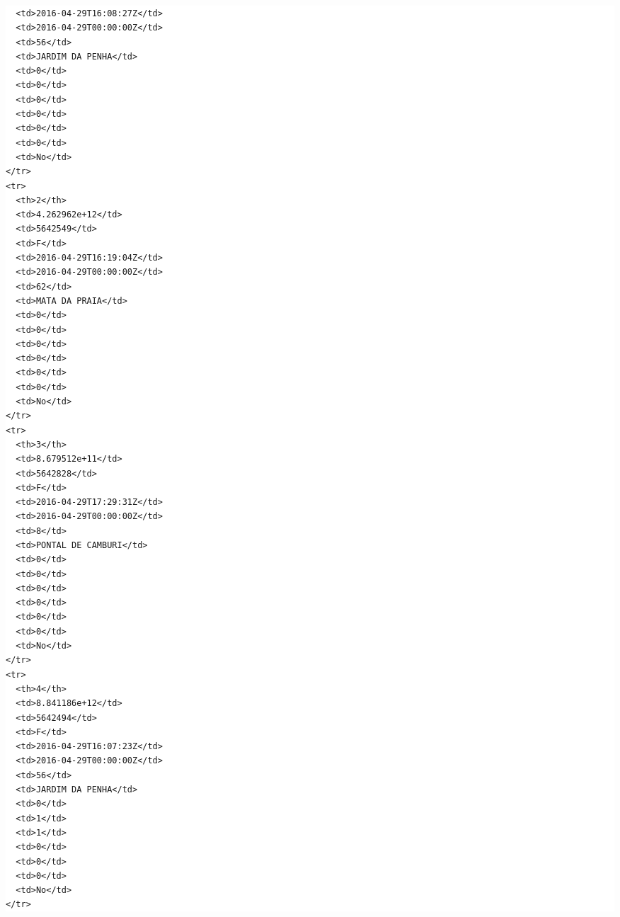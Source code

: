       <td>2016-04-29T16:08:27Z</td>
      <td>2016-04-29T00:00:00Z</td>
      <td>56</td>
      <td>JARDIM DA PENHA</td>
      <td>0</td>
      <td>0</td>
      <td>0</td>
      <td>0</td>
      <td>0</td>
      <td>0</td>
      <td>No</td>
    </tr>
    <tr>
      <th>2</th>
      <td>4.262962e+12</td>
      <td>5642549</td>
      <td>F</td>
      <td>2016-04-29T16:19:04Z</td>
      <td>2016-04-29T00:00:00Z</td>
      <td>62</td>
      <td>MATA DA PRAIA</td>
      <td>0</td>
      <td>0</td>
      <td>0</td>
      <td>0</td>
      <td>0</td>
      <td>0</td>
      <td>No</td>
    </tr>
    <tr>
      <th>3</th>
      <td>8.679512e+11</td>
      <td>5642828</td>
      <td>F</td>
      <td>2016-04-29T17:29:31Z</td>
      <td>2016-04-29T00:00:00Z</td>
      <td>8</td>
      <td>PONTAL DE CAMBURI</td>
      <td>0</td>
      <td>0</td>
      <td>0</td>
      <td>0</td>
      <td>0</td>
      <td>0</td>
      <td>No</td>
    </tr>
    <tr>
      <th>4</th>
      <td>8.841186e+12</td>
      <td>5642494</td>
      <td>F</td>
      <td>2016-04-29T16:07:23Z</td>
      <td>2016-04-29T00:00:00Z</td>
      <td>56</td>
      <td>JARDIM DA PENHA</td>
      <td>0</td>
      <td>1</td>
      <td>1</td>
      <td>0</td>
      <td>0</td>
      <td>0</td>
      <td>No</td>
    </tr>
  </tbody>